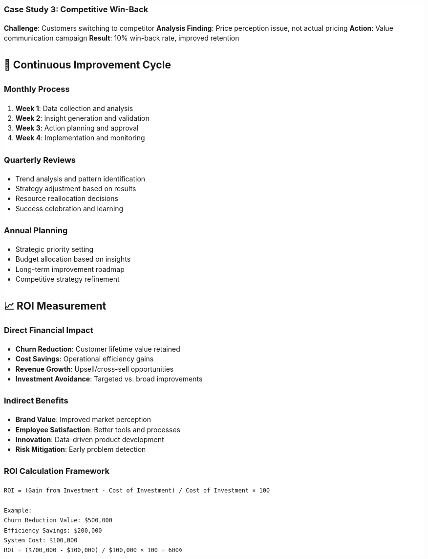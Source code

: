 ### Case Study 3: Competitive Win-Back
**Challenge**: Customers switching to competitor
**Analysis Finding**: Price perception issue, not actual pricing
**Action**: Value communication campaign
**Result**: 10% win-back rate, improved retention

## 🔄 Continuous Improvement Cycle

### Monthly Process
1. **Week 1**: Data collection and analysis
2. **Week 2**: Insight generation and validation
3. **Week 3**: Action planning and approval
4. **Week 4**: Implementation and monitoring

### Quarterly Reviews
- Trend analysis and pattern identification
- Strategy adjustment based on results
- Resource reallocation decisions
- Success celebration and learning

### Annual Planning
- Strategic priority setting
- Budget allocation based on insights
- Long-term improvement roadmap
- Competitive strategy refinement

## 📈 ROI Measurement

### Direct Financial Impact
- **Churn Reduction**: Customer lifetime value retained
- **Cost Savings**: Operational efficiency gains
- **Revenue Growth**: Upsell/cross-sell opportunities
- **Investment Avoidance**: Targeted vs. broad improvements

### Indirect Benefits
- **Brand Value**: Improved market perception
- **Employee Satisfaction**: Better tools and processes
- **Innovation**: Data-driven product development
- **Risk Mitigation**: Early problem detection

### ROI Calculation Framework
```
ROI = (Gain from Investment - Cost of Investment) / Cost of Investment × 100

Example:
Churn Reduction Value: $500,000
Efficiency Savings: $200,000
System Cost: $100,000
ROI = ($700,000 - $100,000) / $100,000 × 100 = 600%
```
